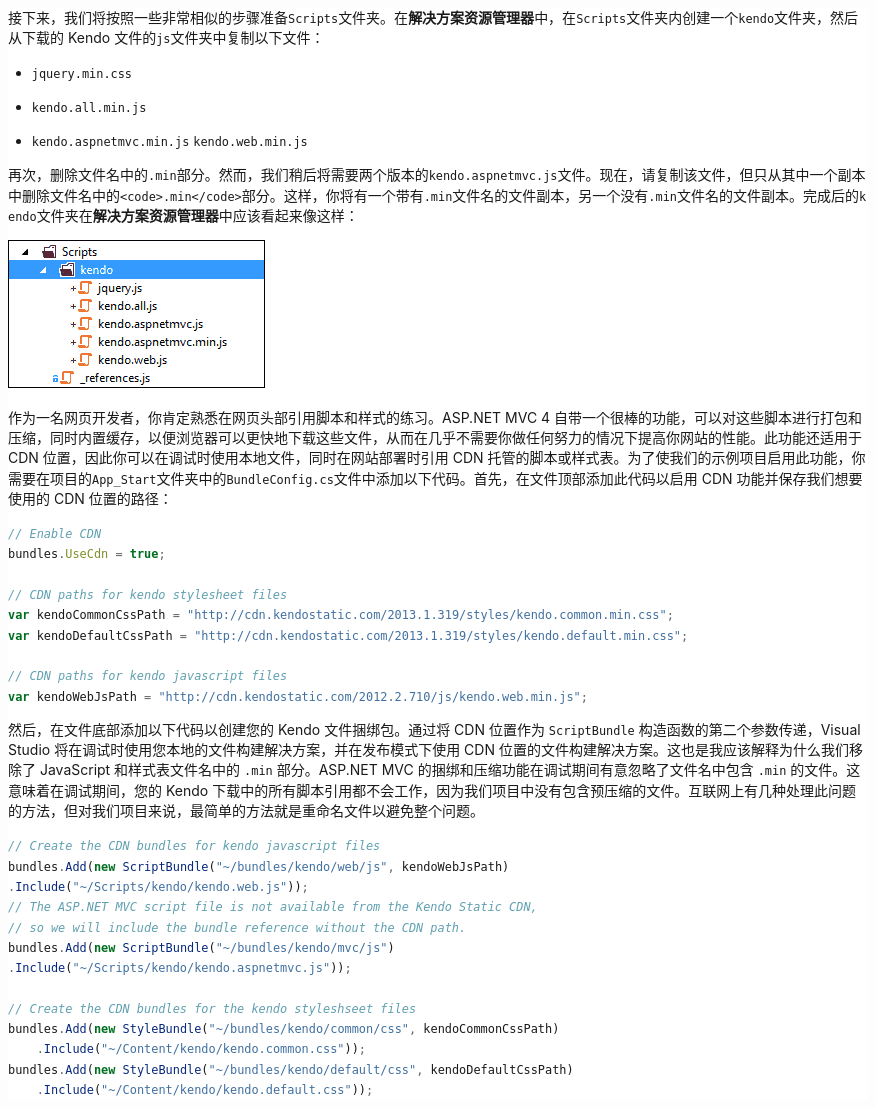 接下来，我们将按照一些非常相似的步骤准备`Scripts`文件夹。在**解决方案资源管理器**中，在`Scripts`文件夹内创建一个`kendo`文件夹，然后从下载的 Kendo 文件的`js`文件夹中复制以下文件：

+   `jquery.min.css`

+   `kendo.all.min.js`

+   `kendo.aspnetmvc.min.js` `kendo.web.min.js`

再次，删除文件名中的`.min`部分。然而，我们稍后将需要两个版本的`kendo.aspnetmvc.js`文件。现在，请复制该文件，但只从其中一个副本中删除文件名中的`<code>.min</code>`部分。这样，你将有一个带有`.min`文件名的文件副本，另一个没有`.min`文件名的文件副本。完成后的`kendo`文件夹在**解决方案资源管理器**中应该看起来像这样：

![设置示例项目](img/4346OT_01_05.jpg)

作为一名网页开发者，你肯定熟悉在网页头部引用脚本和样式的练习。ASP.NET MVC 4 自带一个很棒的功能，可以对这些脚本进行打包和压缩，同时内置缓存，以便浏览器可以更快地下载这些文件，从而在几乎不需要你做任何努力的情况下提高你网站的性能。此功能还适用于 CDN 位置，因此你可以在调试时使用本地文件，同时在网站部署时引用 CDN 托管的脚本或样式表。为了使我们的示例项目启用此功能，你需要在项目的`App_Start`文件夹中的`BundleConfig.cs`文件中添加以下代码。首先，在文件顶部添加此代码以启用 CDN 功能并保存我们想要使用的 CDN 位置的路径：

```js
// Enable CDN
bundles.UseCdn = true;

// CDN paths for kendo stylesheet files
var kendoCommonCssPath = "http://cdn.kendostatic.com/2013.1.319/styles/kendo.common.min.css";
var kendoDefaultCssPath = "http://cdn.kendostatic.com/2013.1.319/styles/kendo.default.min.css";

// CDN paths for kendo javascript files
var kendoWebJsPath = "http://cdn.kendostatic.com/2012.2.710/js/kendo.web.min.js";
```

然后，在文件底部添加以下代码以创建您的 Kendo 文件捆绑包。通过将 CDN 位置作为 `ScriptBundle` 构造函数的第二个参数传递，Visual Studio 将在调试时使用您本地的文件构建解决方案，并在发布模式下使用 CDN 位置的文件构建解决方案。这也是我应该解释为什么我们移除了 JavaScript 和样式表文件名中的 `.min` 部分。ASP.NET MVC 的捆绑和压缩功能在调试期间有意忽略了文件名中包含 `.min` 的文件。这意味着在调试期间，您的 Kendo 下载中的所有脚本引用都不会工作，因为我们项目中没有包含预压缩的文件。互联网上有几种处理此问题的方法，但对我们项目来说，最简单的方法就是重命名文件以避免整个问题。

```js
// Create the CDN bundles for kendo javascript files
bundles.Add(new ScriptBundle("~/bundles/kendo/web/js", kendoWebJsPath)
.Include("~/Scripts/kendo/kendo.web.js"));
// The ASP.NET MVC script file is not available from the Kendo Static CDN,
// so we will include the bundle reference without the CDN path.
bundles.Add(new ScriptBundle("~/bundles/kendo/mvc/js")
.Include("~/Scripts/kendo/kendo.aspnetmvc.js"));

// Create the CDN bundles for the kendo styleshseet files
bundles.Add(new StyleBundle("~/bundles/kendo/common/css", kendoCommonCssPath)
    .Include("~/Content/kendo/kendo.common.css"));
bundles.Add(new StyleBundle("~/bundles/kendo/default/css", kendoDefaultCssPath)
    .Include("~/Content/kendo/kendo.default.css"));
```
